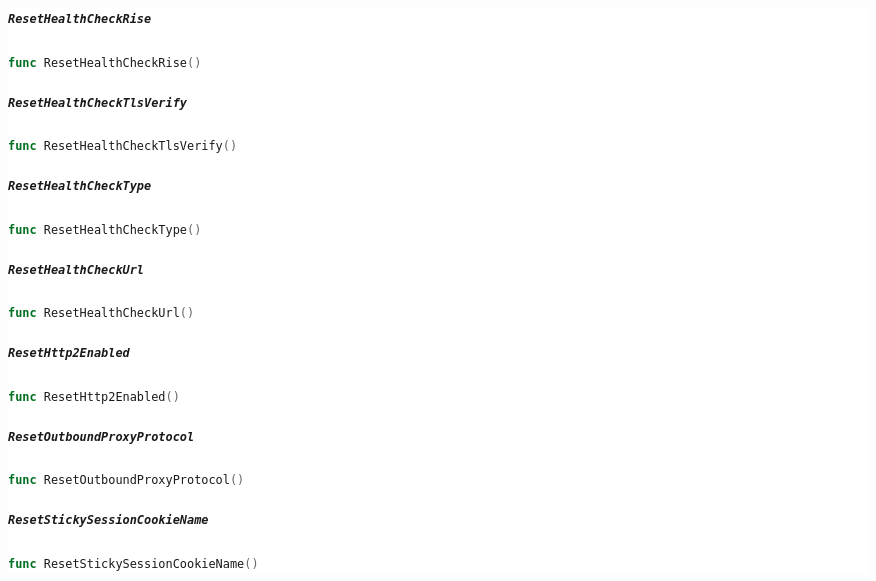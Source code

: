 ##### `ResetHealthCheckRise` <a name="ResetHealthCheckRise" id="@cdktf/provider-upcloud.loadbalancerBackend.LoadbalancerBackendPropertiesOutputReference.resetHealthCheckRise"></a>

```go
func ResetHealthCheckRise()
```

##### `ResetHealthCheckTlsVerify` <a name="ResetHealthCheckTlsVerify" id="@cdktf/provider-upcloud.loadbalancerBackend.LoadbalancerBackendPropertiesOutputReference.resetHealthCheckTlsVerify"></a>

```go
func ResetHealthCheckTlsVerify()
```

##### `ResetHealthCheckType` <a name="ResetHealthCheckType" id="@cdktf/provider-upcloud.loadbalancerBackend.LoadbalancerBackendPropertiesOutputReference.resetHealthCheckType"></a>

```go
func ResetHealthCheckType()
```

##### `ResetHealthCheckUrl` <a name="ResetHealthCheckUrl" id="@cdktf/provider-upcloud.loadbalancerBackend.LoadbalancerBackendPropertiesOutputReference.resetHealthCheckUrl"></a>

```go
func ResetHealthCheckUrl()
```

##### `ResetHttp2Enabled` <a name="ResetHttp2Enabled" id="@cdktf/provider-upcloud.loadbalancerBackend.LoadbalancerBackendPropertiesOutputReference.resetHttp2Enabled"></a>

```go
func ResetHttp2Enabled()
```

##### `ResetOutboundProxyProtocol` <a name="ResetOutboundProxyProtocol" id="@cdktf/provider-upcloud.loadbalancerBackend.LoadbalancerBackendPropertiesOutputReference.resetOutboundProxyProtocol"></a>

```go
func ResetOutboundProxyProtocol()
```

##### `ResetStickySessionCookieName` <a name="ResetStickySessionCookieName" id="@cdktf/provider-upcloud.loadbalancerBackend.LoadbalancerBackendPropertiesOutputReference.resetStickySessionCookieName"></a>

```go
func ResetStickySessionCookieName()
```

